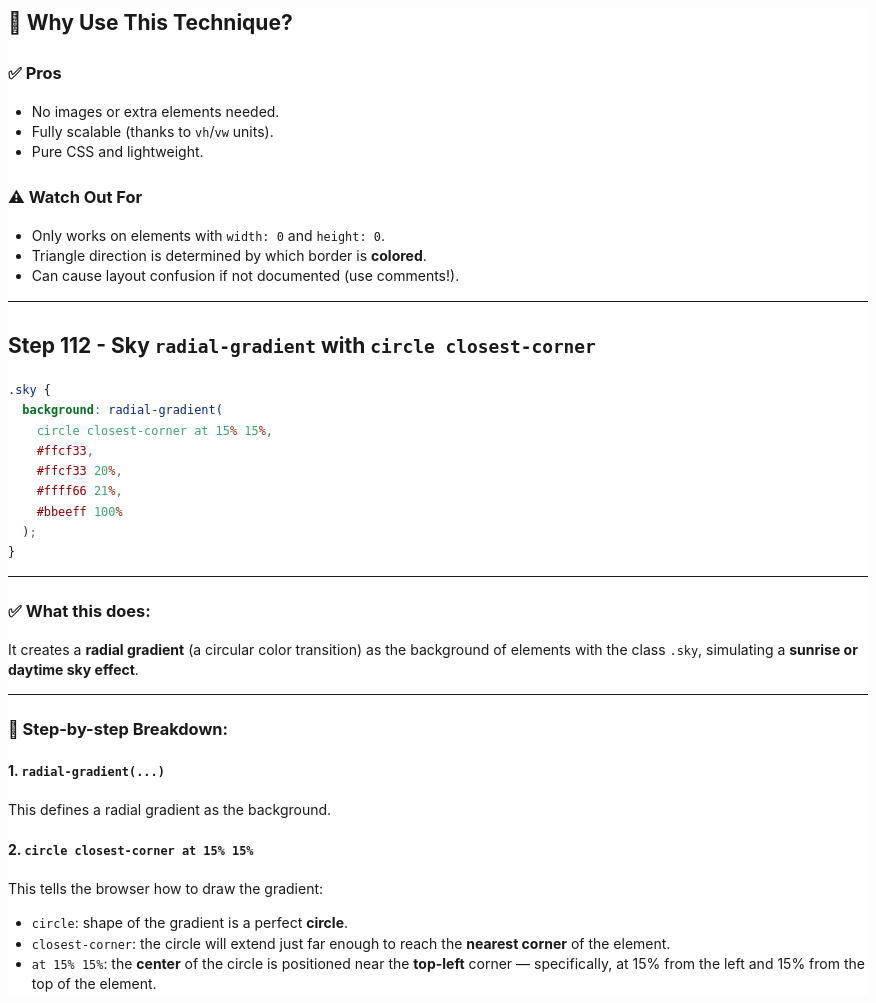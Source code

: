 
## 🧠 Why Use This Technique?

### ✅ **Pros**

* No images or extra elements needed.
* Fully scalable (thanks to `vh`/`vw` units).
* Pure CSS and lightweight.

### ⚠️ **Watch Out For**

* Only works on elements with `width: 0` and `height: 0`.
* Triangle direction is determined by which border is **colored**.
* Can cause layout confusion if not documented (use comments!).

---


##  Step 112 - Sky `radial-gradient` with `circle closest-corner`



```css
.sky {
  background: radial-gradient(
    circle closest-corner at 15% 15%,
    #ffcf33,
    #ffcf33 20%,
    #ffff66 21%,
    #bbeeff 100%
  );
}
```

---

### ✅ What this does:

It creates a **radial gradient** (a circular color transition) as the background of elements with the class `.sky`, simulating a **sunrise or daytime sky effect**.

---

### 🧠 Step-by-step Breakdown:

#### 1. `radial-gradient(...)`

This defines a radial gradient as the background.

#### 2. `circle closest-corner at 15% 15%`

This tells the browser how to draw the gradient:

* `circle`: shape of the gradient is a perfect **circle**.
* `closest-corner`: the circle will extend just far enough to reach the **nearest corner** of the element.
* `at 15% 15%`: the **center** of the circle is positioned near the **top-left** corner — specifically, at 15% from the left and 15% from the top of the element.
